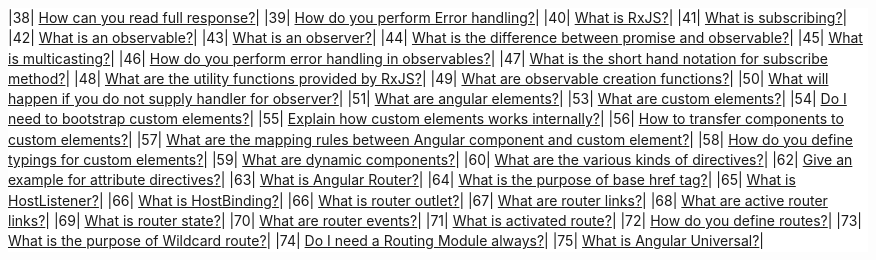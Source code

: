 |38| [How can you read full response?](#how-can-you-read-full-response)|
|39| [How do you perform Error handling?](#how-do-you-perform-error-handling)|
|40| [What is RxJS?](#what-is-rxjs)|
|41| [What is subscribing?](#what-is-subscribing)|
|42| [What is an observable?](#what-is-an-observable)|
|43| [What is an observer?](#what-is-an-observer)|
|44| [What is the difference between promise and observable?](#what-is-the-difference-between-promise-and-observable)|
|45| [What is multicasting?](#what-is-multicasting)|
|46| [How do you perform error handling in observables?](#how-do-you-perform-error-handling-in-observables)|
|47| [What is the short hand notation for subscribe method?](#what-is-the-short-hand-notation-for-subscribe-method)|
|48| [What are the utility functions provided by RxJS?](#what-are-the-utility-functions-provided-by-rxjs)|
|49| [What are observable creation functions?](#what-are-observable-creation-functions)|
|50| [What will happen if you do not supply handler for observer?](#what-will-happen-if-you-do-not-supply-handler-for-observer)|
|51| [What are angular elements?](#what-are-angular-elements)|
|53| [What are custom elements?](#what-are-custom-elements)|
|54| [Do I need to bootstrap custom elements?](#do-i-need-to-bootstrap-custom-elements)|
|55| [Explain how custom elements works internally?](#explain-how-custom-elements-works-internally)|
|56| [How to transfer components to custom elements?](#how-to-transfer-components-to-custom-elements)|
|57| [What are the mapping rules between Angular component and custom element?](#what-are-the-mapping-rules-between-angular-component-and-custom-element)|
|58| [How do you define typings for custom elements?](#how-do-you-define-typings-for-custom-elements)|
|59| [What are dynamic components?](#what-are-dynamic-components)|
|60| [What are the various kinds of directives?](#what-are-the-various-kinds-of-directives)|
|62| [Give an example for attribute directives?](#give-an-example-for-attribute-directives)|
|63| [What is Angular Router?](#what-is-angular-router)|
|64| [What is the purpose of base href tag?](#what-is-the-purpose-of-base-href-tag)|
|65| [What is HostListener?](#What-is-HostListener)|
|66| [What is HostBinding?](#What-is-HostBinding)|
|66| [What is router outlet?](#what-is-router-outlet)|
|67| [What are router links?](#what-are-router-links)|
|68| [What are active router links?](#what-are-active-router-links)|
|69| [What is router state?](#what-is-router-state)|
|70| [What are router events?](#what-are-router-events)|
|71| [What is activated route?](#what-is-activated-route)|
|72| [How do you define routes?](#how-do-you-define-routes)|
|73| [What is the purpose of Wildcard route?](#what-is-the-purpose-of-wildcard-route)|
|74| [Do I need a Routing Module always?](#do-i-need-a-routing-module-always)|
|75| [What is Angular Universal?](#what-is-angular-universal)|